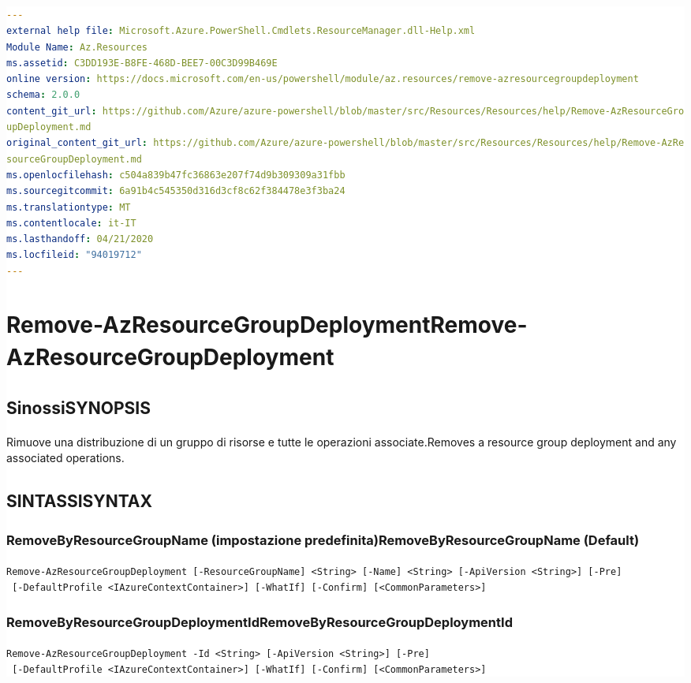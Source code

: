 ```yaml
---
external help file: Microsoft.Azure.PowerShell.Cmdlets.ResourceManager.dll-Help.xml
Module Name: Az.Resources
ms.assetid: C3DD193E-B8FE-468D-BEE7-00C3D99B469E
online version: https://docs.microsoft.com/en-us/powershell/module/az.resources/remove-azresourcegroupdeployment
schema: 2.0.0
content_git_url: https://github.com/Azure/azure-powershell/blob/master/src/Resources/Resources/help/Remove-AzResourceGroupDeployment.md
original_content_git_url: https://github.com/Azure/azure-powershell/blob/master/src/Resources/Resources/help/Remove-AzResourceGroupDeployment.md
ms.openlocfilehash: c504a839b47fc36863e207f74d9b309309a31fbb
ms.sourcegitcommit: 6a91b4c545350d316d3cf8c62f384478e3f3ba24
ms.translationtype: MT
ms.contentlocale: it-IT
ms.lasthandoff: 04/21/2020
ms.locfileid: "94019712"
---
```

# <span data-ttu-id="75b0a-101">Remove-AzResourceGroupDeployment</span><span class="sxs-lookup"><span data-stu-id="75b0a-101">Remove-AzResourceGroupDeployment</span></span>

## <span data-ttu-id="75b0a-102">Sinossi</span><span class="sxs-lookup"><span data-stu-id="75b0a-102">SYNOPSIS</span></span>
<span data-ttu-id="75b0a-103">Rimuove una distribuzione di un gruppo di risorse e tutte le operazioni associate.</span><span class="sxs-lookup"><span data-stu-id="75b0a-103">Removes a resource group deployment and any associated operations.</span></span>

## <span data-ttu-id="75b0a-104">SINTASSI</span><span class="sxs-lookup"><span data-stu-id="75b0a-104">SYNTAX</span></span>

### <span data-ttu-id="75b0a-105">RemoveByResourceGroupName (impostazione predefinita)</span><span class="sxs-lookup"><span data-stu-id="75b0a-105">RemoveByResourceGroupName (Default)</span></span>
```
Remove-AzResourceGroupDeployment [-ResourceGroupName] <String> [-Name] <String> [-ApiVersion <String>] [-Pre]
 [-DefaultProfile <IAzureContextContainer>] [-WhatIf] [-Confirm] [<CommonParameters>]
```

### <span data-ttu-id="75b0a-106">RemoveByResourceGroupDeploymentId</span><span class="sxs-lookup"><span data-stu-id="75b0a-106">RemoveByResourceGroupDeploymentId</span></span>
```
Remove-AzResourceGroupDeployment -Id <String> [-ApiVersion <String>] [-Pre]
 [-DefaultProfile <IAzureContextContainer>] [-WhatIf] [-Confirm] [<CommonParameters>]
```
